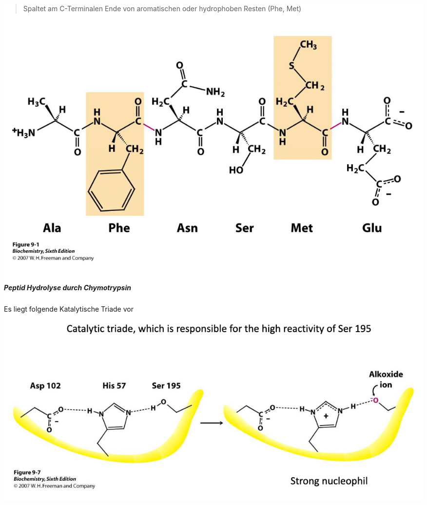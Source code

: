 > Spaltet am C-Terminalen Ende von aromatischen oder hydrophoben Resten (Phe, Met)

![1345ad06fa2339f64f19fedd87da09b9.png](./1345ad06fa2339f64f19fedd87da09b9.png)

##### Peptid Hydrolyse durch Chymotrypsin

Es liegt folgende Katalytische Triade vor

![29c20d638863fedd3d0a5981001c0d2d.png](./29c20d638863fedd3d0a5981001c0d2d.png)
